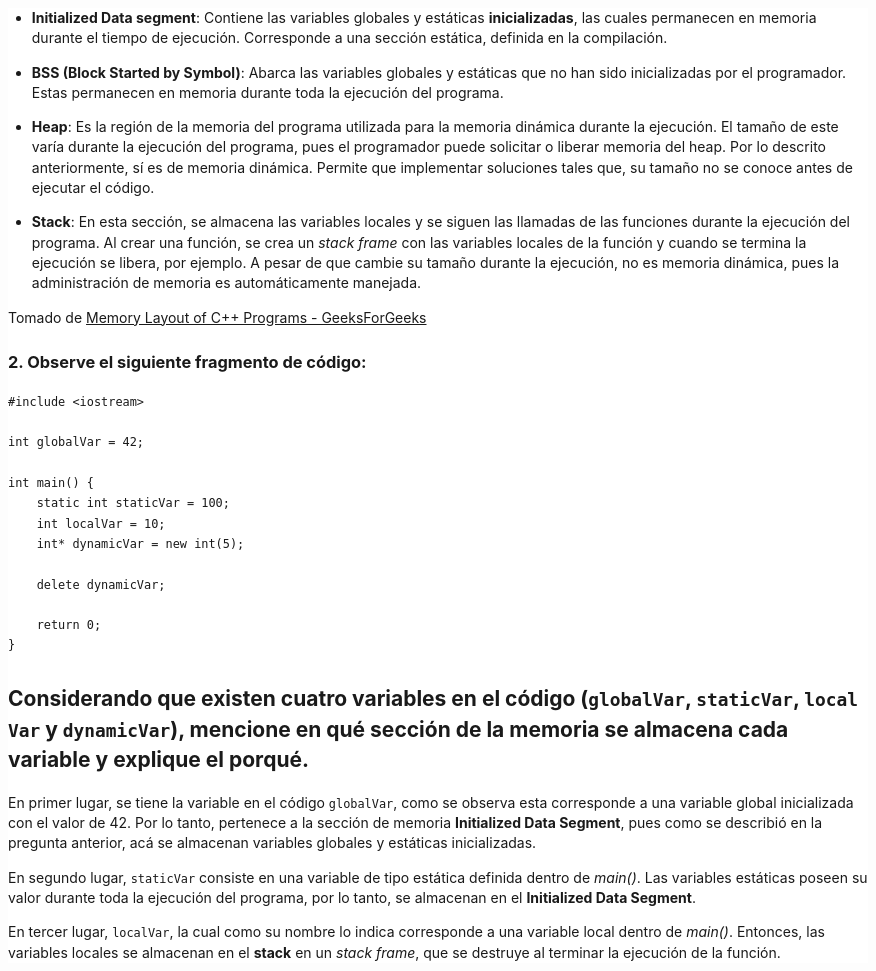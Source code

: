 - __Initialized Data segment__: Contiene las variables globales y estáticas __inicializadas__, las cuales permanecen en memoria durante el tiempo de ejecución. Corresponde a una sección estática, definida en la compilación.

- __BSS (Block Started by Symbol)__: Abarca las variables globales y estáticas que no han sido inicializadas por el programador. Estas permanecen en memoria durante toda la ejecución del programa.  

- __Heap__: Es la región de la memoria del programa utilizada para la memoria dinámica durante la ejecución. El tamaño de este varía durante la ejecución del programa, pues el programador puede solicitar o liberar memoria del heap. Por lo descrito anteriormente, sí es de memoria dinámica. Permite que implementar soluciones tales que, su tamaño no se conoce antes de ejecutar el código.

- __Stack__: En esta sección, se almacena las variables locales y se siguen las llamadas de las funciones durante la ejecución del programa. Al crear una función, se crea un _stack frame_ con las variables locales de la función y cuando se termina la ejecución se libera, por ejemplo. A pesar de que cambie su tamaño durante la ejecución, no es memoria dinámica, pues la administración de memoria es automáticamente manejada.

Tomado de [Memory Layout of C++ Programs - GeeksForGeeks](https://www.geeksforgeeks.org/memory-layout-of-c-program/)

### 2. Observe el siguiente fragmento de código:

```
#include <iostream>

int globalVar = 42;

int main() {
    static int staticVar = 100;
    int localVar = 10;
    int* dynamicVar = new int(5);
    
    delete dynamicVar;
    
    return 0;
}
```

Considerando que existen cuatro variables en el código (`globalVar`, `staticVar`, `localVar` y `dynamicVar`), mencione en qué sección de la memoria se almacena cada variable y explique el porqué.
---

En primer lugar, se tiene la variable en el código `globalVar`, como se observa esta corresponde a una variable global inicializada con el valor de 42. Por lo tanto, pertenece a la sección de memoria __Initialized Data Segment__, pues como se describió en la pregunta anterior, acá se almacenan variables globales y estáticas inicializadas.

En segundo lugar, `staticVar` consiste en una variable de tipo estática definida dentro de _main()_. Las variables estáticas poseen su valor durante toda la ejecución del programa, por lo tanto, se almacenan en el __Initialized Data Segment__.

En tercer lugar, `localVar`, la cual como su nombre lo indica corresponde a una variable local dentro de _main()_. Entonces, las variables locales se almacenan en el __stack__ en un _stack frame_, que se destruye al terminar la ejecución de la función.
